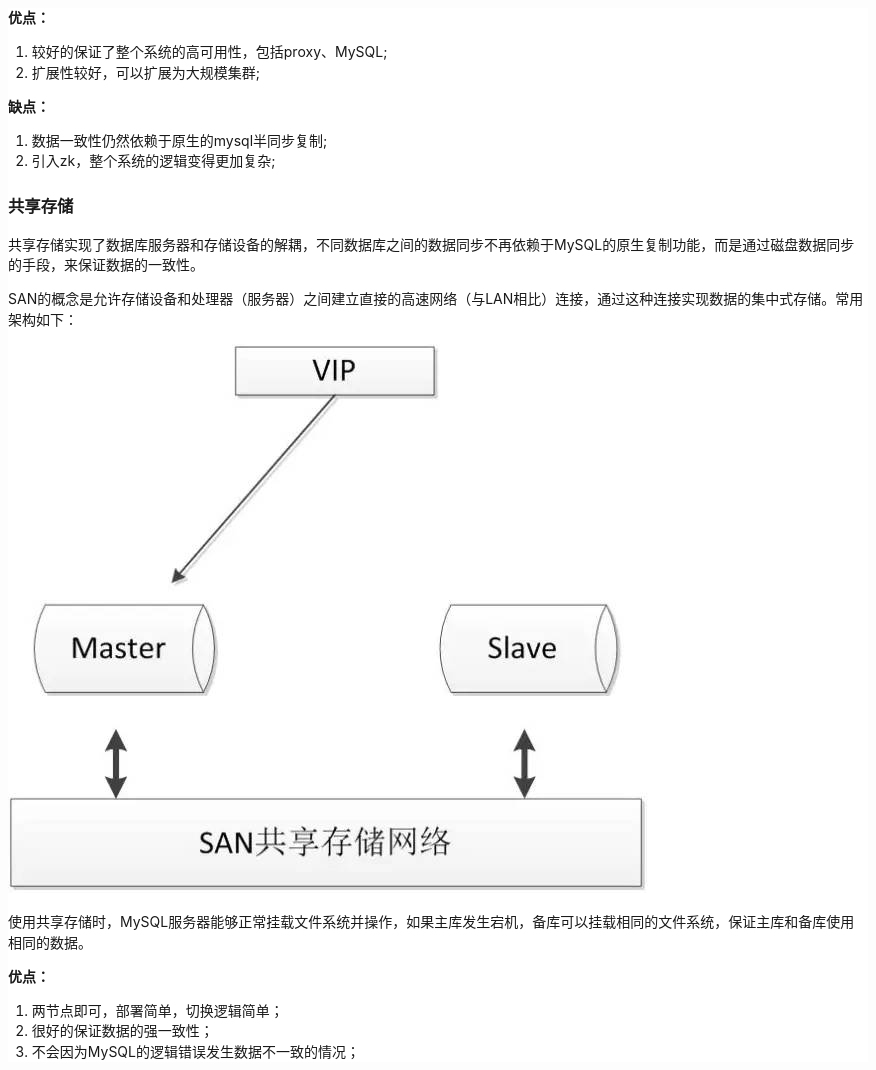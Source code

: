 **优点：**

1. 较好的保证了整个系统的高可用性，包括proxy、MySQL;
2. 扩展性较好，可以扩展为大规模集群;

**缺点：**

1. 数据一致性仍然依赖于原生的mysql半同步复制;
2. 引入zk，整个系统的逻辑变得更加复杂;

### 共享存储

共享存储实现了数据库服务器和存储设备的解耦，不同数据库之间的数据同步不再依赖于MySQL的原生复制功能，而是通过磁盘数据同步的手段，来保证数据的一致性。

SAN的概念是允许存储设备和处理器（服务器）之间建立直接的高速网络（与LAN相比）连接，通过这种连接实现数据的集中式存储。常用架构如下：

![img](img/v2-4085e9c4803ca4174d8c689c73365f35_720w.jpeg)





使用共享存储时，MySQL服务器能够正常挂载文件系统并操作，如果主库发生宕机，备库可以挂载相同的文件系统，保证主库和备库使用相同的数据。

**优点：**

1. 两节点即可，部署简单，切换逻辑简单；
2. 很好的保证数据的强一致性；
3. 不会因为MySQL的逻辑错误发生数据不一致的情况；
